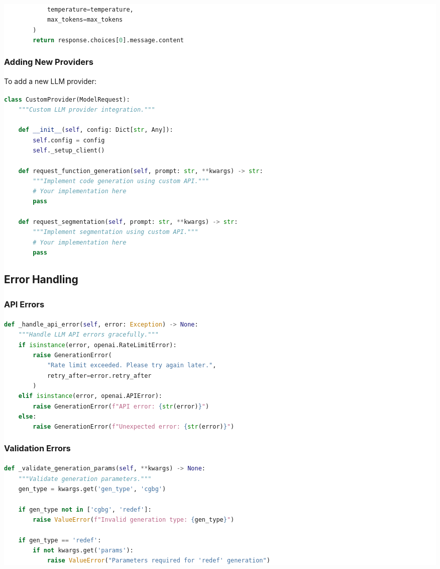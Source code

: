 ```python
            temperature=temperature,
            max_tokens=max_tokens
        )
        return response.choices[0].message.content
```

### Adding New Providers

To add a new LLM provider:

```python
class CustomProvider(ModelRequest):
    """Custom LLM provider integration."""
    
    def __init__(self, config: Dict[str, Any]):
        self.config = config
        self._setup_client()
    
    def request_function_generation(self, prompt: str, **kwargs) -> str:
        """Implement code generation using custom API."""
        # Your implementation here
        pass
    
    def request_segmentation(self, prompt: str, **kwargs) -> str:
        """Implement segmentation using custom API."""
        # Your implementation here
        pass
```

## Error Handling

### API Errors

```python
def _handle_api_error(self, error: Exception) -> None:
    """Handle LLM API errors gracefully."""
    if isinstance(error, openai.RateLimitError):
        raise GenerationError(
            "Rate limit exceeded. Please try again later.",
            retry_after=error.retry_after
        )
    elif isinstance(error, openai.APIError):
        raise GenerationError(f"API error: {str(error)}")
    else:
        raise GenerationError(f"Unexpected error: {str(error)}")
```

### Validation Errors

```python
def _validate_generation_params(self, **kwargs) -> None:
    """Validate generation parameters."""
    gen_type = kwargs.get('gen_type', 'cgbg')
    
    if gen_type not in ['cgbg', 'redef']:
        raise ValueError(f"Invalid generation type: {gen_type}")
    
    if gen_type == 'redef':
        if not kwargs.get('params'):
            raise ValueError("Parameters required for 'redef' generation")
```
